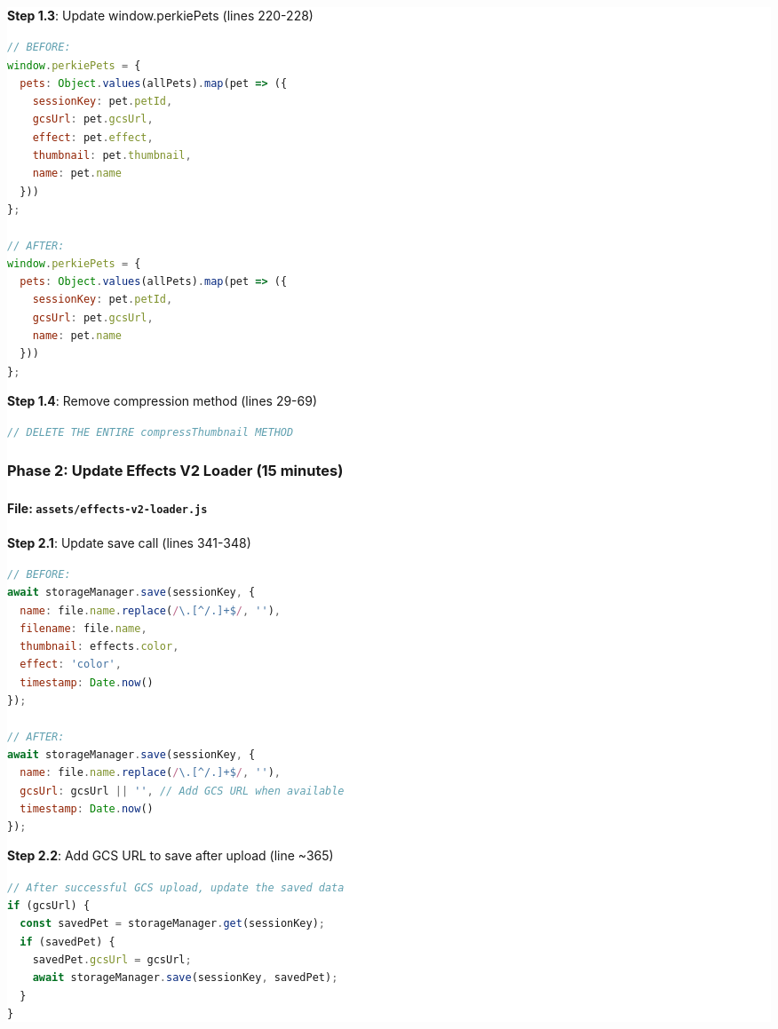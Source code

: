 **Step 1.3**: Update window.perkiePets (lines 220-228)
```javascript
// BEFORE:
window.perkiePets = {
  pets: Object.values(allPets).map(pet => ({
    sessionKey: pet.petId,
    gcsUrl: pet.gcsUrl,
    effect: pet.effect,
    thumbnail: pet.thumbnail,
    name: pet.name
  }))
};

// AFTER:
window.perkiePets = {
  pets: Object.values(allPets).map(pet => ({
    sessionKey: pet.petId,
    gcsUrl: pet.gcsUrl,
    name: pet.name
  }))
};
```

**Step 1.4**: Remove compression method (lines 29-69)
```javascript
// DELETE THE ENTIRE compressThumbnail METHOD
```

### Phase 2: Update Effects V2 Loader (15 minutes)

#### File: `assets/effects-v2-loader.js`

**Step 2.1**: Update save call (lines 341-348)
```javascript
// BEFORE:
await storageManager.save(sessionKey, {
  name: file.name.replace(/\.[^/.]+$/, ''),
  filename: file.name,
  thumbnail: effects.color,
  effect: 'color',
  timestamp: Date.now()
});

// AFTER:
await storageManager.save(sessionKey, {
  name: file.name.replace(/\.[^/.]+$/, ''),
  gcsUrl: gcsUrl || '', // Add GCS URL when available
  timestamp: Date.now()
});
```

**Step 2.2**: Add GCS URL to save after upload (line ~365)
```javascript
// After successful GCS upload, update the saved data
if (gcsUrl) {
  const savedPet = storageManager.get(sessionKey);
  if (savedPet) {
    savedPet.gcsUrl = gcsUrl;
    await storageManager.save(sessionKey, savedPet);
  }
}
```
